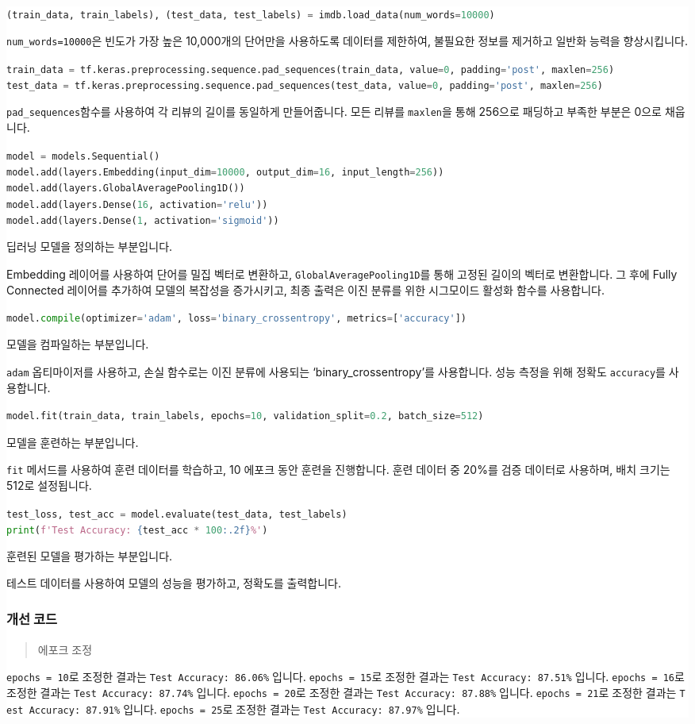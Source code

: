 ```python title:Loding_data
(train_data, train_labels), (test_data, test_labels) = imdb.load_data(num_words=10000)
```

`num_words=10000`은 빈도가 가장 높은 10,000개의 단어만을 사용하도록 데이터를 제한하여, 불필요한 정보를 제거하고 일반화 능력을 향상시킵니다. 

```python
train_data = tf.keras.preprocessing.sequence.pad_sequences(train_data, value=0, padding='post', maxlen=256)
test_data = tf.keras.preprocessing.sequence.pad_sequences(test_data, value=0, padding='post', maxlen=256)
```

`pad_sequences`함수를 사용하여 각 리뷰의 길이를 동일하게 만들어줍니다. 모든 리뷰를 `maxlen`을 통해 256으로 패딩하고 부족한 부분은 0으로 채웁니다.

```python
model = models.Sequential()
model.add(layers.Embedding(input_dim=10000, output_dim=16, input_length=256))
model.add(layers.GlobalAveragePooling1D())
model.add(layers.Dense(16, activation='relu'))
model.add(layers.Dense(1, activation='sigmoid'))
```

딥러닝 모델을 정의하는 부분입니다. 

Embedding 레이어를 사용하여 단어를 밀집 벡터로 변환하고, `GlobalAveragePooling1D`를 통해 고정된 길이의 벡터로 변환합니다. 그 후에 Fully Connected 레이어를 추가하여 모델의 복잡성을 증가시키고, 최종 출력은 이진 분류를 위한 시그모이드 활성화 함수를 사용합니다.

```python
model.compile(optimizer='adam', loss='binary_crossentropy', metrics=['accuracy'])
```

모델을 컴파일하는 부분입니다.

`adam` 옵티마이저를 사용하고, 손실 함수로는 이진 분류에 사용되는 ‘binary_crossentropy’를 사용합니다. 성능 측정을 위해 정확도 `accuracy`를 사용합니다.

```python
model.fit(train_data, train_labels, epochs=10, validation_split=0.2, batch_size=512)
```

모델을 훈련하는 부분입니다.

`fit` 메서드를 사용하여 훈련 데이터를 학습하고, 10 에포크 동안 훈련을 진행합니다. 훈련 데이터 중 20%를 검증 데이터로 사용하며, 배치 크기는 512로 설정됩니다.

```python
test_loss, test_acc = model.evaluate(test_data, test_labels)
print(f'Test Accuracy: {test_acc * 100:.2f}%')
```

훈련된 모델을 평가하는 부분입니다.

테스트 데이터를 사용하여 모델의 성능을 평가하고, 정확도를 출력합니다.

### 개선 코드

> 에포크 조정

`epochs = 10`로 조정한 결과는 `Test Accuracy: 86.06%` 입니다.
`epochs = 15`로 조정한 결과는 `Test Accuracy: 87.51%` 입니다.
`epochs = 16`로 조정한 결과는 `Test Accuracy: 87.74%` 입니다.
`epochs = 20`로 조정한 결과는 `Test Accuracy: 87.88%` 입니다.
`epochs = 21`로 조정한 결과는 `Test Accuracy: 87.91%` 입니다.
`epochs = 25`로 조정한 결과는 `Test Accuracy: 87.97%` 입니다.
